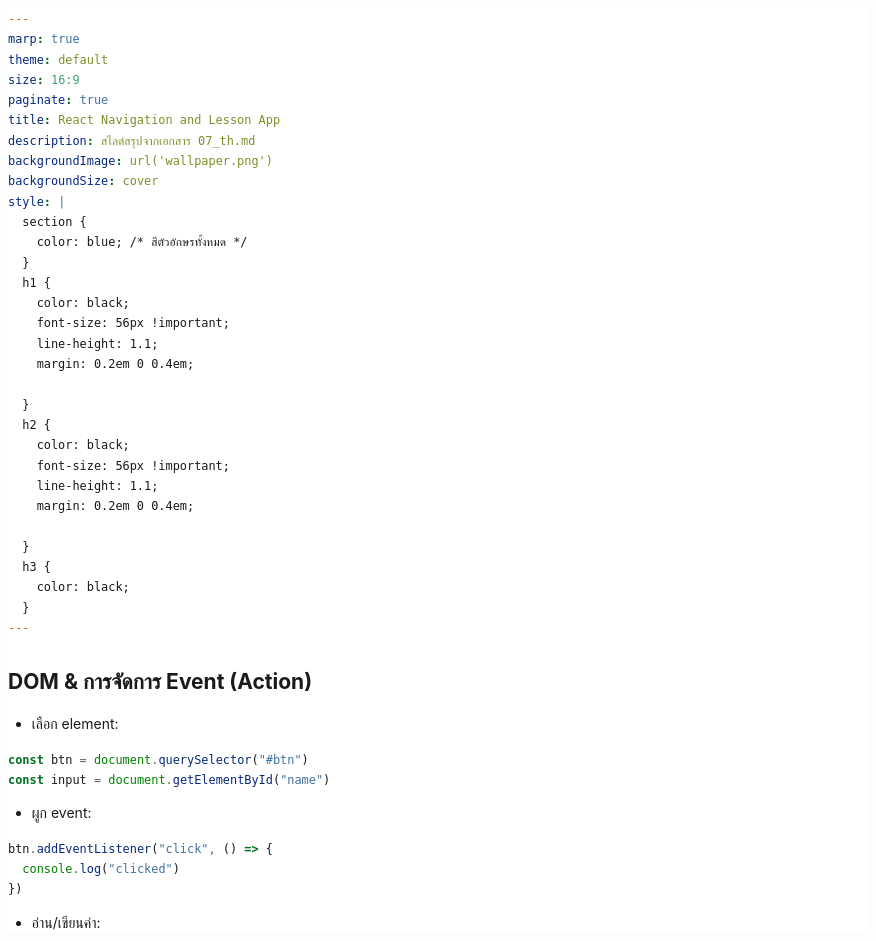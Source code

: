 ```yaml
---
marp: true
theme: default
size: 16:9
paginate: true
title: React Navigation and Lesson App
description: สไลด์สรุปจากเอกสาร 07_th.md
backgroundImage: url('wallpaper.png')
backgroundSize: cover
style: |
  section {
    color: blue; /* สีตัวอักษรทั้งหมด */
  }
  h1 {
    color: black;
    font-size: 56px !important;
    line-height: 1.1;
    margin: 0.2em 0 0.4em;
    
  }
  h2 {
    color: black;
    font-size: 56px !important;
    line-height: 1.1;
    margin: 0.2em 0 0.4em;
    
  }
  h3 {
    color: black;
  }
---
```




## DOM & การจัดการ Event (Action)

* เลือก element:

```js
const btn = document.querySelector("#btn")
const input = document.getElementById("name")
```

* ผูก event:

```js
btn.addEventListener("click", () => {
  console.log("clicked")
})
```

* อ่าน/เขียนค่า:
